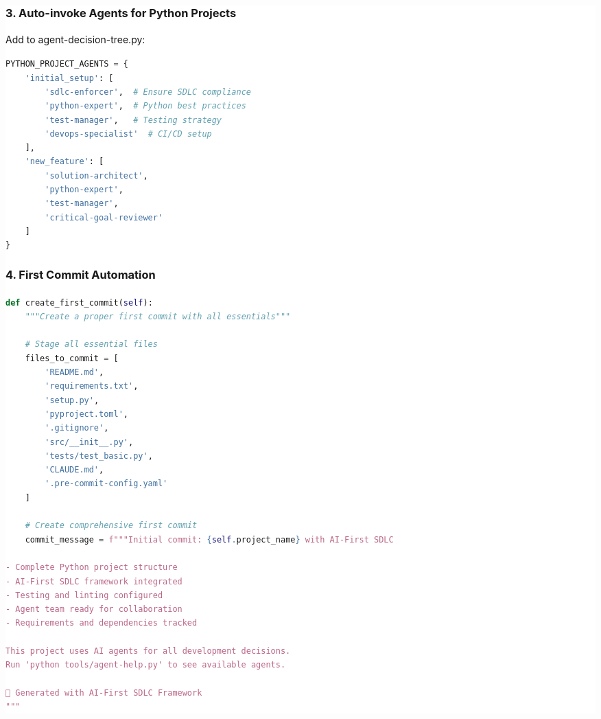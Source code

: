 ### 3. Auto-invoke Agents for Python Projects

Add to agent-decision-tree.py:

```python
PYTHON_PROJECT_AGENTS = {
    'initial_setup': [
        'sdlc-enforcer',  # Ensure SDLC compliance
        'python-expert',  # Python best practices
        'test-manager',   # Testing strategy
        'devops-specialist'  # CI/CD setup
    ],
    'new_feature': [
        'solution-architect',
        'python-expert',
        'test-manager',
        'critical-goal-reviewer'
    ]
}
```

### 4. First Commit Automation

```python
def create_first_commit(self):
    """Create a proper first commit with all essentials"""
    
    # Stage all essential files
    files_to_commit = [
        'README.md',
        'requirements.txt',
        'setup.py',
        'pyproject.toml',
        '.gitignore',
        'src/__init__.py',
        'tests/test_basic.py',
        'CLAUDE.md',
        '.pre-commit-config.yaml'
    ]
    
    # Create comprehensive first commit
    commit_message = f"""Initial commit: {self.project_name} with AI-First SDLC

- Complete Python project structure
- AI-First SDLC framework integrated
- Testing and linting configured
- Agent team ready for collaboration
- Requirements and dependencies tracked

This project uses AI agents for all development decisions.
Run 'python tools/agent-help.py' to see available agents.

🤖 Generated with AI-First SDLC Framework
"""
```
